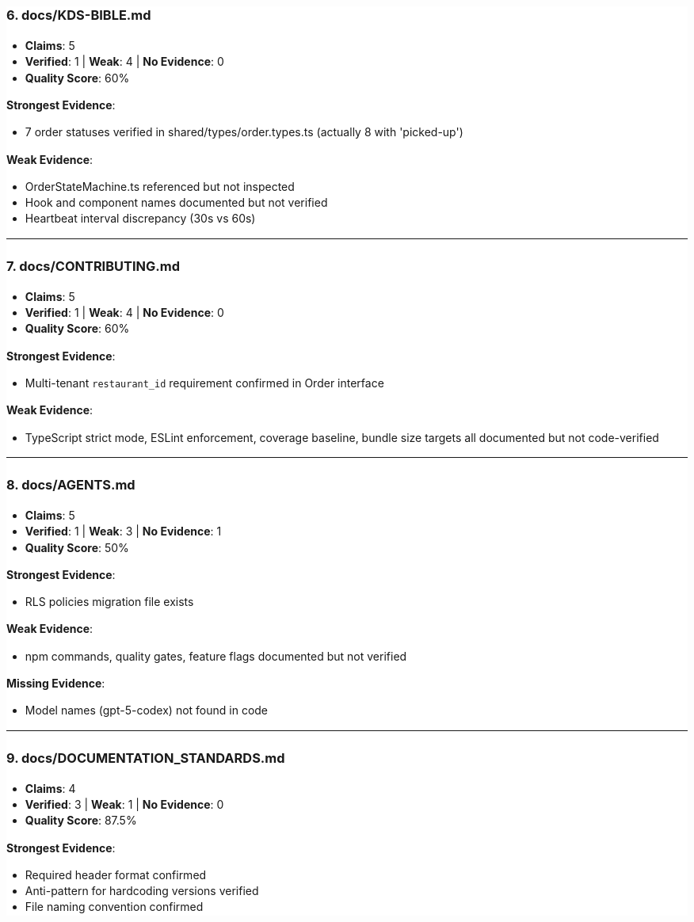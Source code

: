### 6. docs/KDS-BIBLE.md
- **Claims**: 5
- **Verified**: 1 | **Weak**: 4 | **No Evidence**: 0
- **Quality Score**: 60%

**Strongest Evidence**:
- 7 order statuses verified in shared/types/order.types.ts (actually 8 with 'picked-up')

**Weak Evidence**:
- OrderStateMachine.ts referenced but not inspected
- Hook and component names documented but not verified
- Heartbeat interval discrepancy (30s vs 60s)

---

### 7. docs/CONTRIBUTING.md
- **Claims**: 5
- **Verified**: 1 | **Weak**: 4 | **No Evidence**: 0
- **Quality Score**: 60%

**Strongest Evidence**:
- Multi-tenant `restaurant_id` requirement confirmed in Order interface

**Weak Evidence**:
- TypeScript strict mode, ESLint enforcement, coverage baseline, bundle size targets all documented but not code-verified

---

### 8. docs/AGENTS.md
- **Claims**: 5
- **Verified**: 1 | **Weak**: 3 | **No Evidence**: 1
- **Quality Score**: 50%

**Strongest Evidence**:
- RLS policies migration file exists

**Weak Evidence**:
- npm commands, quality gates, feature flags documented but not verified

**Missing Evidence**:
- Model names (gpt-5-codex) not found in code

---

### 9. docs/DOCUMENTATION_STANDARDS.md
- **Claims**: 4
- **Verified**: 3 | **Weak**: 1 | **No Evidence**: 0
- **Quality Score**: 87.5%

**Strongest Evidence**:
- Required header format confirmed
- Anti-pattern for hardcoding versions verified
- File naming convention confirmed
